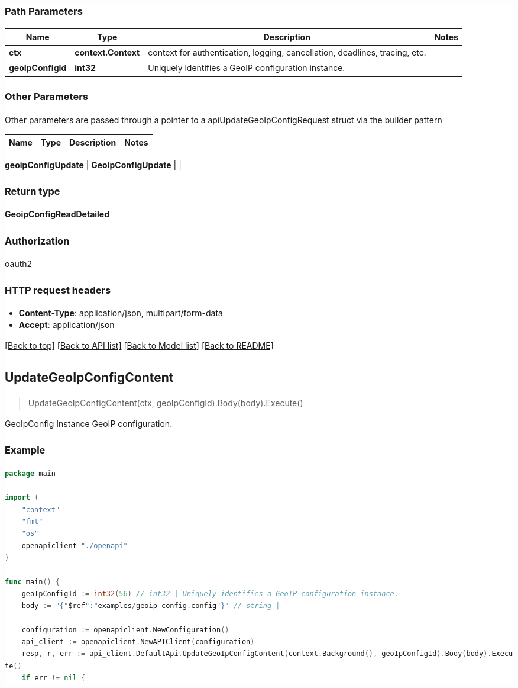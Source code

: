 ### Path Parameters


Name | Type | Description  | Notes
------------- | ------------- | ------------- | -------------
**ctx** | **context.Context** | context for authentication, logging, cancellation, deadlines, tracing, etc.
**geoIpConfigId** | **int32** | Uniquely identifies a GeoIP configuration instance.  | 

### Other Parameters

Other parameters are passed through a pointer to a apiUpdateGeoIpConfigRequest struct via the builder pattern


Name | Type | Description  | Notes
------------- | ------------- | ------------- | -------------

 **geoipConfigUpdate** | [**GeoipConfigUpdate**](GeoipConfigUpdate.md) |  | 

### Return type

[**GeoipConfigReadDetailed**](GeoipConfigReadDetailed.md)

### Authorization

[oauth2](../README.md#oauth2)

### HTTP request headers

- **Content-Type**: application/json, multipart/form-data
- **Accept**: application/json

[[Back to top]](#) [[Back to API list]](../README.md#documentation-for-api-endpoints)
[[Back to Model list]](../README.md#documentation-for-models)
[[Back to README]](../README.md)


## UpdateGeoIpConfigContent

> UpdateGeoIpConfigContent(ctx, geoIpConfigId).Body(body).Execute()

GeoIpConfig Instance GeoIP configuration.



### Example

```go
package main

import (
    "context"
    "fmt"
    "os"
    openapiclient "./openapi"
)

func main() {
    geoIpConfigId := int32(56) // int32 | Uniquely identifies a GeoIP configuration instance. 
    body := "{"$ref":"examples/geoip-config.config"}" // string | 

    configuration := openapiclient.NewConfiguration()
    api_client := openapiclient.NewAPIClient(configuration)
    resp, r, err := api_client.DefaultApi.UpdateGeoIpConfigContent(context.Background(), geoIpConfigId).Body(body).Execute()
    if err != nil {
```